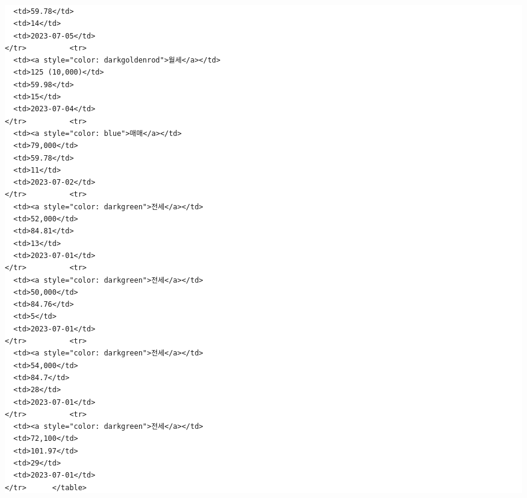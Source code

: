       <td>59.78</td>
      <td>14</td>
      <td>2023-07-05</td>
    </tr>          <tr>
      <td><a style="color: darkgoldenrod">월세</a></td>
      <td>125 (10,000)</td>
      <td>59.98</td>
      <td>15</td>
      <td>2023-07-04</td>
    </tr>          <tr>
      <td><a style="color: blue">매매</a></td>
      <td>79,000</td>
      <td>59.78</td>
      <td>11</td>
      <td>2023-07-02</td>
    </tr>          <tr>
      <td><a style="color: darkgreen">전세</a></td>
      <td>52,000</td>
      <td>84.81</td>
      <td>13</td>
      <td>2023-07-01</td>
    </tr>          <tr>
      <td><a style="color: darkgreen">전세</a></td>
      <td>50,000</td>
      <td>84.76</td>
      <td>5</td>
      <td>2023-07-01</td>
    </tr>          <tr>
      <td><a style="color: darkgreen">전세</a></td>
      <td>54,000</td>
      <td>84.7</td>
      <td>28</td>
      <td>2023-07-01</td>
    </tr>          <tr>
      <td><a style="color: darkgreen">전세</a></td>
      <td>72,100</td>
      <td>101.97</td>
      <td>29</td>
      <td>2023-07-01</td>
    </tr>      </table>
    

